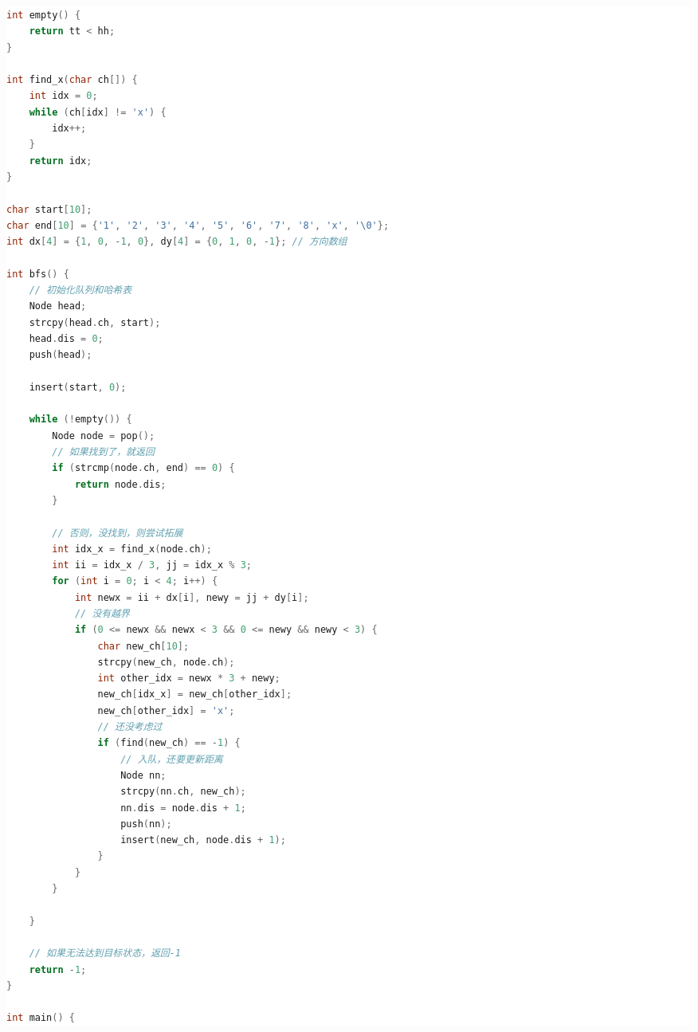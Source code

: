 ```cpp
int empty() {
    return tt < hh;
}

int find_x(char ch[]) {
    int idx = 0;
    while (ch[idx] != 'x') {
        idx++;
    }
    return idx;
}

char start[10];
char end[10] = {'1', '2', '3', '4', '5', '6', '7', '8', 'x', '\0'};
int dx[4] = {1, 0, -1, 0}, dy[4] = {0, 1, 0, -1}; // 方向数组

int bfs() {
    // 初始化队列和哈希表
    Node head;
    strcpy(head.ch, start);
    head.dis = 0;
    push(head);
    
    insert(start, 0);
    
    while (!empty()) {
        Node node = pop();
        // 如果找到了，就返回
        if (strcmp(node.ch, end) == 0) {
            return node.dis;
        }
        
        // 否则，没找到，则尝试拓展
        int idx_x = find_x(node.ch);
        int ii = idx_x / 3, jj = idx_x % 3;
        for (int i = 0; i < 4; i++) {
            int newx = ii + dx[i], newy = jj + dy[i];
            // 没有越界
            if (0 <= newx && newx < 3 && 0 <= newy && newy < 3) {
                char new_ch[10];
                strcpy(new_ch, node.ch);
                int other_idx = newx * 3 + newy;
                new_ch[idx_x] = new_ch[other_idx];
                new_ch[other_idx] = 'x';
                // 还没考虑过
                if (find(new_ch) == -1) {
                    // 入队，还要更新距离
                    Node nn;
                    strcpy(nn.ch, new_ch);
                    nn.dis = node.dis + 1;
                    push(nn);
                    insert(new_ch, node.dis + 1);
                }
            }
        }
        
    }

    // 如果无法达到目标状态，返回-1
    return -1;
}

int main() {
```